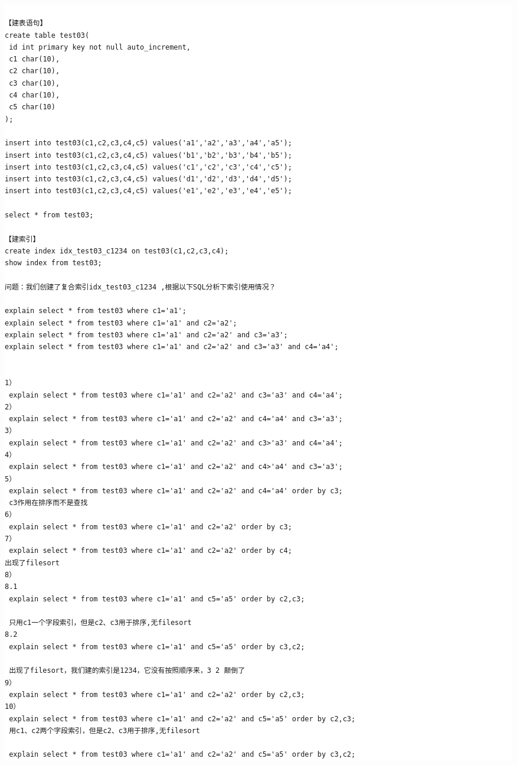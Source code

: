 ```

【建表语句】
create table test03(
 id int primary key not null auto_increment,
 c1 char(10),
 c2 char(10),
 c3 char(10),
 c4 char(10),
 c5 char(10)
);

insert into test03(c1,c2,c3,c4,c5) values('a1','a2','a3','a4','a5');
insert into test03(c1,c2,c3,c4,c5) values('b1','b2','b3','b4','b5');
insert into test03(c1,c2,c3,c4,c5) values('c1','c2','c3','c4','c5');
insert into test03(c1,c2,c3,c4,c5) values('d1','d2','d3','d4','d5');
insert into test03(c1,c2,c3,c4,c5) values('e1','e2','e3','e4','e5');

select * from test03;

【建索引】
create index idx_test03_c1234 on test03(c1,c2,c3,c4);
show index from test03;

问题：我们创建了复合索引idx_test03_c1234 ,根据以下SQL分析下索引使用情况？

explain select * from test03 where c1='a1';
explain select * from test03 where c1='a1' and c2='a2';
explain select * from test03 where c1='a1' and c2='a2' and c3='a3';
explain select * from test03 where c1='a1' and c2='a2' and c3='a3' and c4='a4';


1）
 explain select * from test03 where c1='a1' and c2='a2' and c3='a3' and c4='a4'; 
2） 
 explain select * from test03 where c1='a1' and c2='a2' and c4='a4' and c3='a3'; 
3） 
 explain select * from test03 where c1='a1' and c2='a2' and c3>'a3' and c4='a4';
4） 
 explain select * from test03 where c1='a1' and c2='a2' and c4>'a4' and c3='a3';
5） 
 explain select * from test03 where c1='a1' and c2='a2' and c4='a4' order by c3;
 c3作用在排序而不是查找
6） 
 explain select * from test03 where c1='a1' and c2='a2' order by c3;
7） 
 explain select * from test03 where c1='a1' and c2='a2' order by c4; 
出现了filesort
8） 
8.1
 explain select * from test03 where c1='a1' and c5='a5' order by c2,c3; 

 只用c1一个字段索引，但是c2、c3用于排序,无filesort
8.2
 explain select * from test03 where c1='a1' and c5='a5' order by c3,c2;

 出现了filesort，我们建的索引是1234，它没有按照顺序来，3 2 颠倒了
9） 
 explain select * from test03 where c1='a1' and c2='a2' order by c2,c3;
10）
 explain select * from test03 where c1='a1' and c2='a2' and c5='a5' order by c2,c3;       
 用c1、c2两个字段索引，但是c2、c3用于排序,无filesort

 explain select * from test03 where c1='a1' and c2='a2' and c5='a5' order by c3,c2;             
```